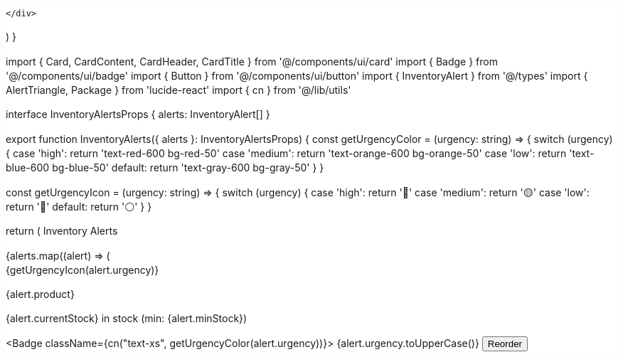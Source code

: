     </div>
  )
}
</action>

<action type="file" filePath="src/components/inventory/InventoryAlerts.tsx">
import { Card, CardContent, CardHeader, CardTitle } from '@/components/ui/card'
import { Badge } from '@/components/ui/badge'
import { Button } from '@/components/ui/button'
import { InventoryAlert } from '@/types'
import { AlertTriangle, Package } from 'lucide-react'
import { cn } from '@/lib/utils'

interface InventoryAlertsProps {
  alerts: InventoryAlert[]
}

export function InventoryAlerts({ alerts }: InventoryAlertsProps) {
  const getUrgencyColor = (urgency: string) => {
    switch (urgency) {
      case 'high': return 'text-red-600 bg-red-50'
      case 'medium': return 'text-orange-600 bg-orange-50'
      case 'low': return 'text-blue-600 bg-blue-50'
      default: return 'text-gray-600 bg-gray-50'
    }
  }

  const getUrgencyIcon = (urgency: string) => {
    switch (urgency) {
      case 'high': return '🔴'
      case 'medium': return '🟡'
      case 'low': return '🔵'
      default: return '⚪'
    }
  }

  return (
    <Card className="border-0 bg-gradient-to-br from-white to-gray-50 shadow-lg">
      <CardHeader>
        <CardTitle className="text-lg font-semibold flex items-center gap-2">
          <Package className="h-5 w-5" />
          Inventory Alerts
        </CardTitle>
      </CardHeader>
      <CardContent>
        <div className="space-y-4">
          {alerts.map((alert) => (
            <div key={alert.id} className="flex items-center justify-between rounded-lg border p-4 transition-all hover:shadow-md">
              <div className="flex items-center gap-3">
                <span className="text-2xl">{getUrgencyIcon(alert.urgency)}</span>
                <div>
                  <p className="font-medium text-gray-900">{alert.product}</p>
                  <p className="text-sm text-gray-500">
                    {alert.currentStock} in stock (min: {alert.minStock})
                  </p>
                </div>
              </div>
              <div className="flex items-center gap-3">
                <Badge className={cn("text-xs", getUrgencyColor(alert.urgency))}>
                  {alert.urgency.toUpperCase()}
                </Badge>
                <Button size="sm" variant="outline">
                  Reorder
                </Button>
              </div>